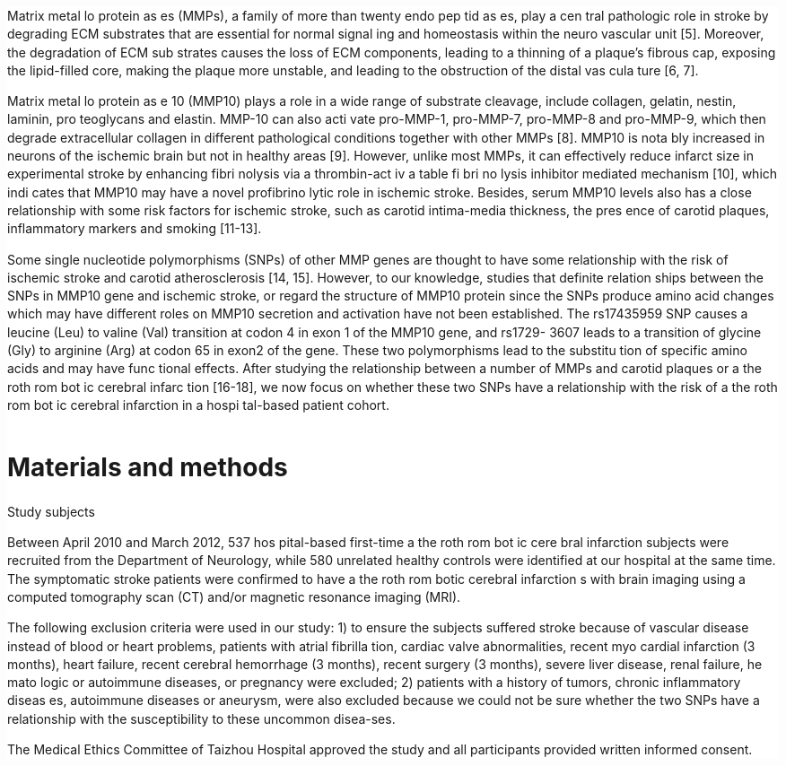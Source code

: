 Matrix metal lo protein as es (MMPs), a family of  more than twenty endo pep tid as es, play a cen­ tral pathologic role in stroke by degrading ECM  substrates that are essential for normal signal­ ing and homeostasis within the neuro vascular  unit [5]. Moreover, the degradation of ECM sub­ strates causes the loss of ECM components,  leading to a thinning of a plaque’s fibrous cap,  exposing the lipid-filled core, making the plaque  more unstable, and leading to the obstruction  of the distal vas cula ture [6, 7].  

Matrix metal lo protein as e 10 (MMP10) plays a  role in a wide range of substrate cleavage,  include collagen, gelatin, nestin, laminin, pro­ teoglycans and elastin. MMP-10 can also acti­ vate pro-MMP-1, pro-MMP-7, pro-MMP-8 and  pro-MMP-9, which then degrade extracellular  collagen in different pathological conditions  together with other MMPs [8].   MMP10 is nota­ bly increased in neurons of the ischemic brain  but not in healthy areas [9]. However, unlike  most MMPs, it can effectively reduce infarct  size in experimental stroke by enhancing fibri­ nolysis via a thrombin-act iv a table fi bri no lysis  inhibitor mediated mechanism [10], which indi­ cates that MMP10 may have a novel profibrino­ lytic role in ischemic stroke. Besides, serum  MMP10 levels also has a close relationship  with some risk factors for ischemic stroke, such  as carotid intima-media thickness, the pres­ ence of carotid plaques, inflammatory markers  and smoking [11-13].  

Some single nucleotide polymorphisms (SNPs)  of other  MMP  genes are thought to have some  relationship with the risk of ischemic stroke  and carotid atherosclerosis [14, 15]. However,  to our knowledge, studies that definite relation­ ships between the SNPs in  MMP10  gene and  ischemic stroke, or regard the structure of  MMP10 protein since the SNPs produce amino  acid changes which may have different roles on  MMP10 secretion and activation have not been  established. The rs17435959 SNP causes a  leucine (Leu) to valine (Val) transition at codon  4 in exon 1 of the  MMP10  gene, and rs1729- 3607 leads to a transition of glycine (Gly) to  arginine (Arg) at codon 65 in exon2 of the gene.  These two polymorphisms lead to the substitu­ tion of specific amino acids and may have func­ tional effects. After studying the relationship  between a number of MMPs and carotid  plaques or a the roth rom bot ic cerebral infarc­ tion [16-18], we now focus on whether these  two SNPs have a relationship with the risk of  a the roth rom bot ic cerebral infarction in a hospi­ tal-based patient cohort.  

# Materials and methods  

Study subjects  

Between April 2010 and March 2012, 537 hos­ pital-based first-time a the roth rom bot ic cere­ bral infarction subjects were recruited from the  Department of Neurology, while 580 unrelated  healthy controls were identified at our hospital  at the same time. The symptomatic stroke  patients were confirmed to have a the roth rom­ botic cerebral infarction s with brain imaging  using a computed tomography scan (CT) and/or  magnetic resonance imaging (MRI).  

The following exclusion criteria were used in our  study: 1) to ensure the subjects suffered stroke  because of vascular disease instead of blood  or heart problems, patients with atrial fibrilla­ tion, cardiac valve abnormalities, recent myo­ cardial infarction (3 months), heart failure,  recent cerebral hemorrhage (3 months), recent  surgery (3 months), severe liver disease, renal  failure, he mato logic or autoimmune diseases,  or pregnancy were excluded; 2) patients with a  history of tumors, chronic inflammatory diseas­ es, autoimmune diseases or aneurysm, were  also excluded because we could not be sure  whether the two SNPs have a relationship with  the susceptibility to these uncommon disea-ses.  

The Medical Ethics Committee of Taizhou Hospital approved the study and all participants  provided written informed consent.  

